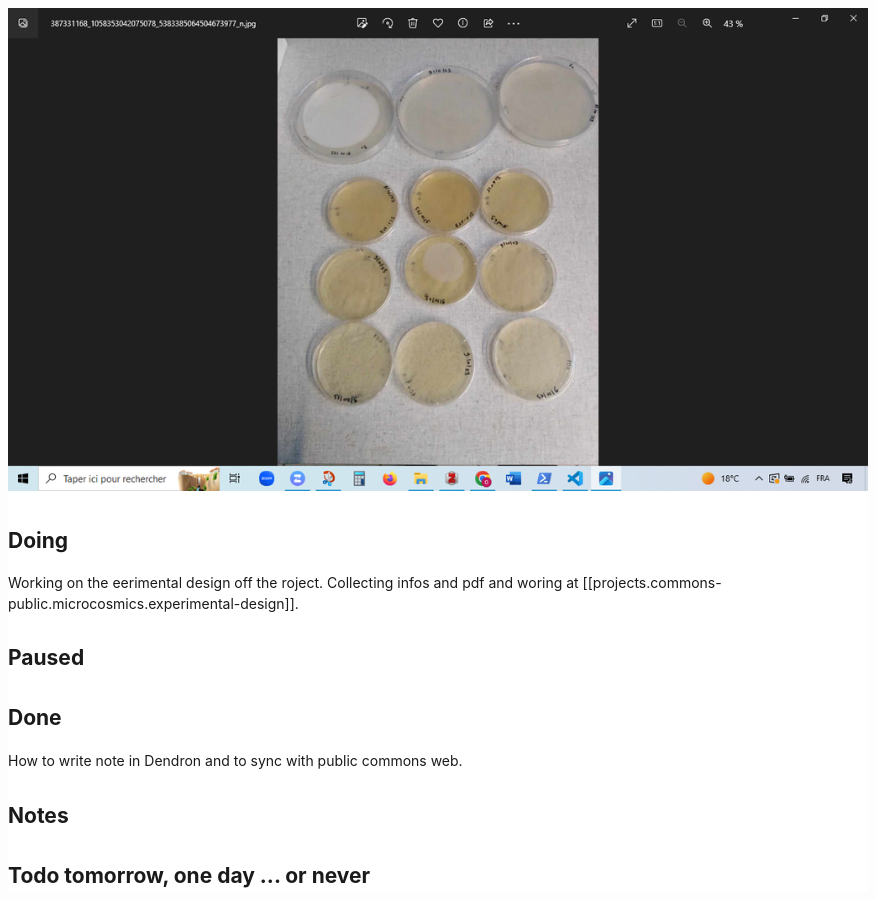 ![](/assets/images/2023-10-12-10-00-21.png)



###

## Doing

Working on the eerimental design off the roject.
Collecting infos and pdf and woring at [[projects.commons-public.microcosmics.experimental-design]]. 



## Paused

## Done

How to write note in Dendron and to sync with public commons web.

## Notes

## Todo tomorrow, one day ... or never 

###
###
